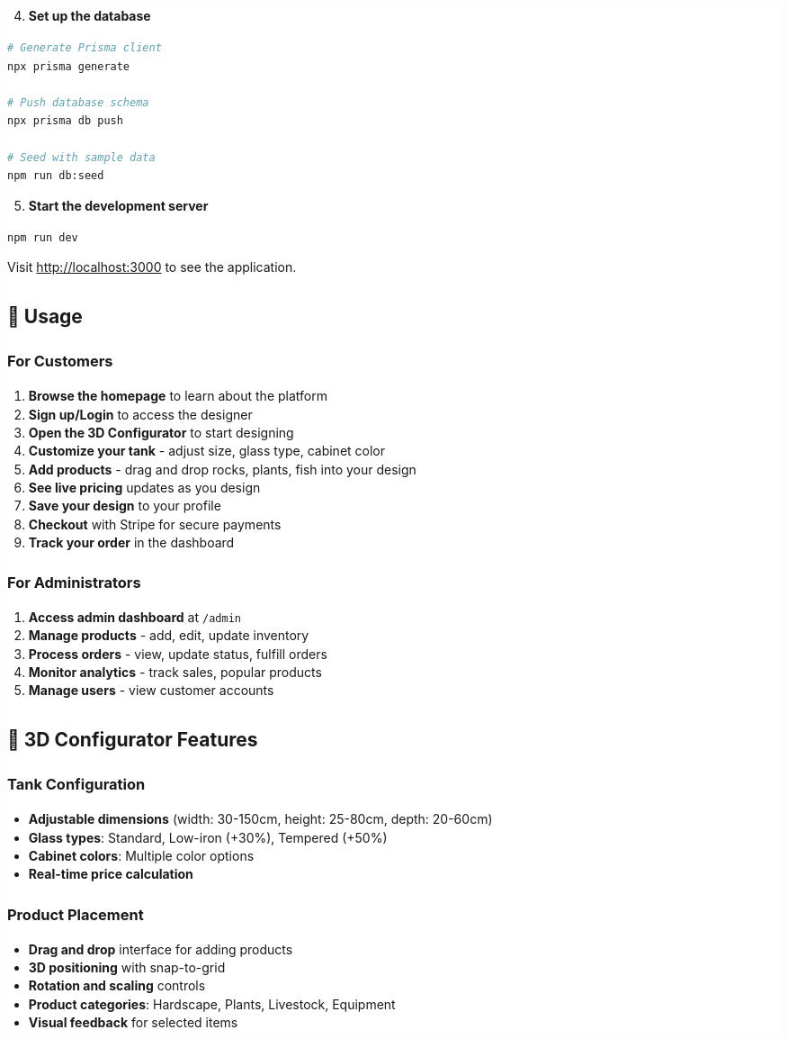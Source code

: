 4. **Set up the database**
```bash
# Generate Prisma client
npx prisma generate

# Push database schema
npx prisma db push

# Seed with sample data
npm run db:seed
```

5. **Start the development server**
```bash
npm run dev
```

Visit [http://localhost:3000](http://localhost:3000) to see the application.

## 📱 Usage

### For Customers
1. **Browse the homepage** to learn about the platform
2. **Sign up/Login** to access the designer
3. **Open the 3D Configurator** to start designing
4. **Customize your tank** - adjust size, glass type, cabinet color
5. **Add products** - drag and drop rocks, plants, fish into your design
6. **See live pricing** updates as you design
7. **Save your design** to your profile
8. **Checkout** with Stripe for secure payments
9. **Track your order** in the dashboard

### For Administrators
1. **Access admin dashboard** at `/admin`
2. **Manage products** - add, edit, update inventory
3. **Process orders** - view, update status, fulfill orders
4. **Monitor analytics** - track sales, popular products
5. **Manage users** - view customer accounts

## 🎨 3D Configurator Features

### Tank Configuration
- **Adjustable dimensions** (width: 30-150cm, height: 25-80cm, depth: 20-60cm)
- **Glass types**: Standard, Low-iron (+30%), Tempered (+50%)
- **Cabinet colors**: Multiple color options
- **Real-time price calculation**

### Product Placement
- **Drag and drop** interface for adding products
- **3D positioning** with snap-to-grid
- **Rotation and scaling** controls
- **Product categories**: Hardscape, Plants, Livestock, Equipment
- **Visual feedback** for selected items
